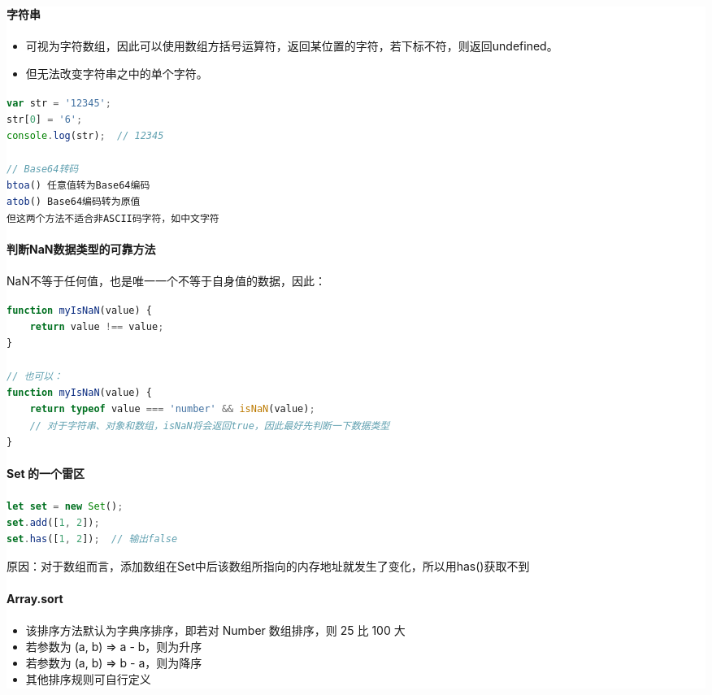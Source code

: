   



#### 字符串

- 可视为字符数组，因此可以使用数组方括号运算符，返回某位置的字符，若下标不符，则返回undefined。

- 但无法改变字符串之中的单个字符。

```js
var str = '12345';
str[0] = '6';
console.log(str);  // 12345

// Base64转码
btoa() 任意值转为Base64编码
atob() Base64编码转为原值
但这两个方法不适合非ASCII码字符，如中文字符
```



#### 判断NaN数据类型的可靠方法

NaN不等于任何值，也是唯一一个不等于自身值的数据，因此：

```js
function myIsNaN(value) {
	return value !== value;
}

// 也可以：
function myIsNaN(value) {
    return typeof value === 'number' && isNaN(value);
    // 对于字符串、对象和数组，isNaN将会返回true，因此最好先判断一下数据类型
}
```



#### Set 的一个雷区

```js
let set = new Set();
set.add([1, 2]);
set.has([1, 2]);  // 输出false
```

原因：对于数组而言，添加数组在Set中后该数组所指向的内存地址就发生了变化，所以用has()获取不到



#### Array.sort

- 该排序方法默认为字典序排序，即若对 Number 数组排序，则 25 比 100 大
- 若参数为 (a, b) => a - b，则为升序
- 若参数为 (a, b) => b - a，则为降序
- 其他排序规则可自行定义

